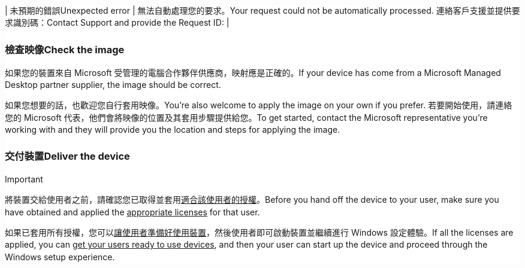 | <span data-ttu-id="f4b0e-281">未預期的錯誤</span><span class="sxs-lookup"><span data-stu-id="f4b0e-281">Unexpected error</span></span> | <span data-ttu-id="f4b0e-282">無法自動處理您的要求。</span><span class="sxs-lookup"><span data-stu-id="f4b0e-282">Your request could not be automatically processed.</span></span> <span data-ttu-id="f4b0e-283">連絡客戶支援並提供要求識別碼：<requestId></span><span class="sxs-lookup"><span data-stu-id="f4b0e-283">Contact Support and provide the Request ID: <requestId></span></span> |

### <a name="check-the-image"></a><span data-ttu-id="f4b0e-284">檢查映像</span><span class="sxs-lookup"><span data-stu-id="f4b0e-284">Check the image</span></span>

<span data-ttu-id="f4b0e-285">如果您的裝置來自 Microsoft 受管理的電腦合作夥伴供應商，映射應是正確的。</span><span class="sxs-lookup"><span data-stu-id="f4b0e-285">If your device has come from a Microsoft Managed Desktop partner supplier, the image should be correct.</span></span>

<span data-ttu-id="f4b0e-286">如果您想要的話，也歡迎您自行套用映像。</span><span class="sxs-lookup"><span data-stu-id="f4b0e-286">You’re also welcome to apply the image on your own if you prefer.</span></span> <span data-ttu-id="f4b0e-287">若要開始使用，請連絡您的 Microsoft 代表，他們會將映像的位置及其套用步驟提供給您。</span><span class="sxs-lookup"><span data-stu-id="f4b0e-287">To get started, contact the Microsoft representative you’re working with and they will provide you the location and steps for applying the image.</span></span>

### <a name="deliver-the-device"></a><span data-ttu-id="f4b0e-288">交付裝置</span><span class="sxs-lookup"><span data-stu-id="f4b0e-288">Deliver the device</span></span>

> [!IMPORTANT]
> <span data-ttu-id="f4b0e-289">將裝置交給使用者之前，請確認您已取得並套用[適合該使用者的授權](../get-ready/prerequisites.md)。</span><span class="sxs-lookup"><span data-stu-id="f4b0e-289">Before you hand off the device to your user, make sure you have obtained and applied the [appropriate licenses](../get-ready/prerequisites.md) for that user.</span></span>

<span data-ttu-id="f4b0e-290">如果已套用所有授權，您可以[讓使用者準備好使用裝置](get-started-devices.md)，然後使用者即可啟動裝置並繼續進行 Windows 設定體驗。</span><span class="sxs-lookup"><span data-stu-id="f4b0e-290">If all the licenses are applied, you can [get your users ready to use devices](get-started-devices.md), and then your user can start up the device and proceed through the Windows setup experience.</span></span>











[//]: # (事實並非如此。我們可以移除此注意事項 - 但現在暫且擱置，留待我們有機會討論。)